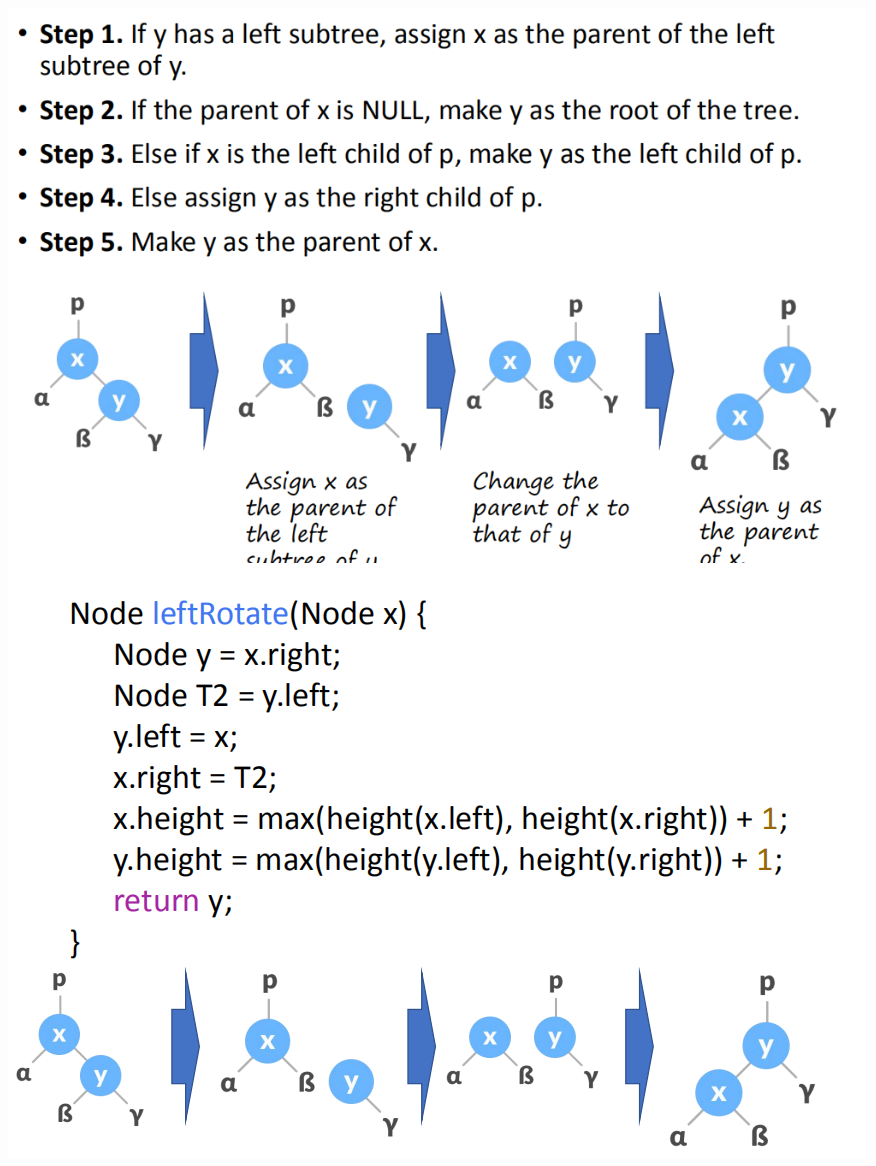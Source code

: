 ![image9](../../assets/19397cf6574444918726a4518dd09868.png)

![image10](../../assets/93aaecce659e4f7097212d748a603037.png)
